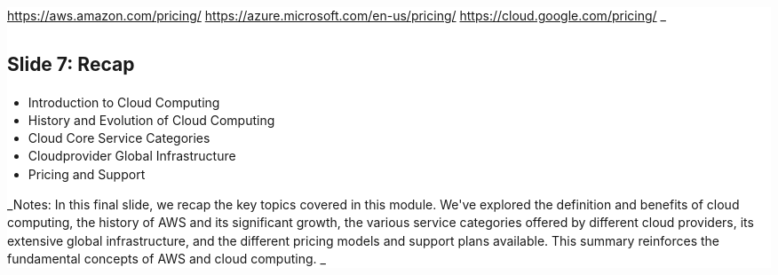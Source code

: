 https://aws.amazon.com/pricing/
https://azure.microsoft.com/en-us/pricing/
https://cloud.google.com/pricing/
_

## Slide 7: Recap

- Introduction to Cloud Computing
- History and Evolution of Cloud Computing
- Cloud Core Service Categories
- Cloudprovider Global Infrastructure
- Pricing and Support

_Notes:
In this final slide, we recap the key topics covered in this module. We've explored the definition and benefits of cloud computing, the history of AWS and its significant growth, the various service categories offered by different cloud providers, its extensive global infrastructure, and the different pricing models and support plans available. This summary reinforces the fundamental concepts of AWS and cloud computing.
_
